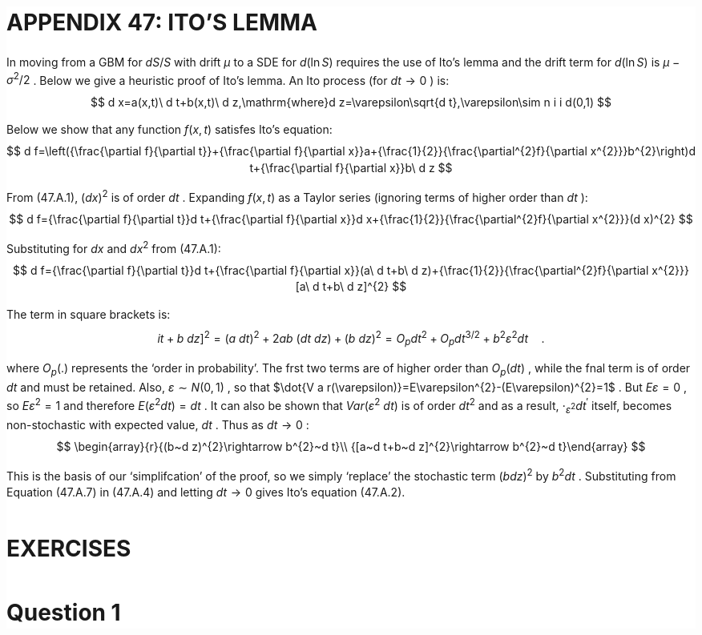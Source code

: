 # APPENDIX 47: ITO’S LEMMA  

In moving from a GBM for $d S/S$ with drift $\mu$ to a SDE for $d(\ln S)$ requires the use of Ito’s lemma and the drift term for $d(\ln S)$ is $\mu-\sigma^{2}/2$ . Below we give a heuristic proof of Ito’s lemma. An Ito process (for $d t\rightarrow0$ ) is:  
$$
d x=a(x,t)\ d t+b(x,t)\ d z,\mathrm{where}d z=\varepsilon\sqrt{d t},\varepsilon\sim n i i d(0,1)
$$  

Below we show that any function $f(x,t)$ satisfes Ito’s equation:  
$$
d f=\left({\frac{\partial f}{\partial t}}+{\frac{\partial f}{\partial x}}a+{\frac{1}{2}}{\frac{\partial^{2}f}{\partial x^{2}}}b^{2}\right)d t+{\frac{\partial f}{\partial x}}b\ d z
$$  

From (47.A.1), $(d x)^{2}$ is of order $d t$ . Expanding $f(x,t)$ as a Taylor series (ignoring terms of higher order than $d t$ ):  
$$
d f={\frac{\partial f}{\partial t}}d t+{\frac{\partial f}{\partial x}}d x+{\frac{1}{2}}{\frac{\partial^{2}f}{\partial x^{2}}}(d x)^{2}
$$  

Substituting for $d x$ and $d x^{2}$ from (47.A.1):  
$$
d f={\frac{\partial f}{\partial t}}d t+{\frac{\partial f}{\partial x}}(a\ d t+b\ d z)+{\frac{1}{2}}{\frac{\partial^{2}f}{\partial x^{2}}}[a\ d t+b\ d z]^{2}
$$  

The term in square brackets is:  
$$
i t+b\ d z]^{2}=(a\ d t)^{2}+2a b\ (d t\ d z)+(b\ d z)^{2}=O_{p}d t^{2}+O_{p}d t^{3/2}+b^{2}\varepsilon^{2}d t\quad.
$$  

where $O_{p}(.)$ represents the ‘order in probability’. The frst two terms are of higher order than $O_{p}(d t)$ , while the fnal term is of order $d t$ and must be retained. Also, $\varepsilon\sim N(0,1)$ , so that $\dot{V a r(\varepsilon)}=E\varepsilon^{2}-(E\varepsilon)^{2}=1$ . But $E\varepsilon=0$ , so $E\varepsilon^{2}=1$ and therefore $E(\varepsilon^{2}d t)=d t$ . It can also be shown that $V a r(\varepsilon^{2}\ d t)$ is of order $d t^{2}$ and as a result, $\cdot_{\varepsilon^{2}}d t^{\prime}$ itself, becomes non-stochastic with expected value, $d t$ . Thus as $d t\rightarrow0$ :  
$$
\begin{array}{r}{(b~d z)^{2}\rightarrow b^{2}~d t}\\ {[a~d t+b~d z]^{2}\rightarrow b^{2}~d t}\end{array}
$$  

This is the basis of our ‘simplifcation’ of the proof, so we simply ‘replace’ the stochastic term $(b d z)^{2}$ by $b^{2}d t$ . Substituting from Equation (47.A.7) in (47.A.4) and letting $d t\rightarrow0$ gives Ito’s equation (47.A.2).  

# EXERCISES  

# Question 1  
